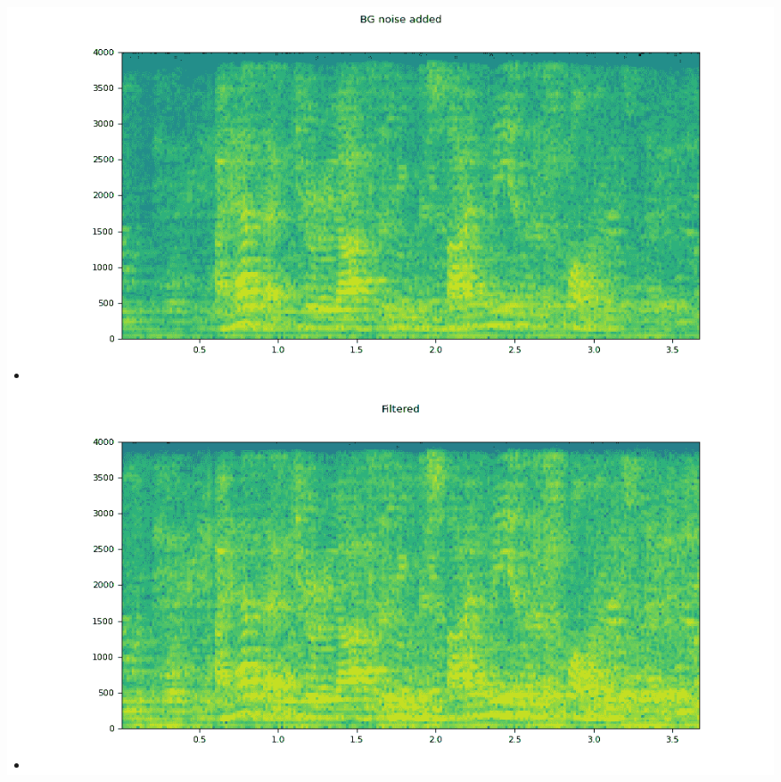 +   ![添加了背景噪音](img/7814889105a2285420d8412a167108c0.png)

+   ![Filtered](img/95fad1dd9f3d229a7e22a16e829686f3.png)
